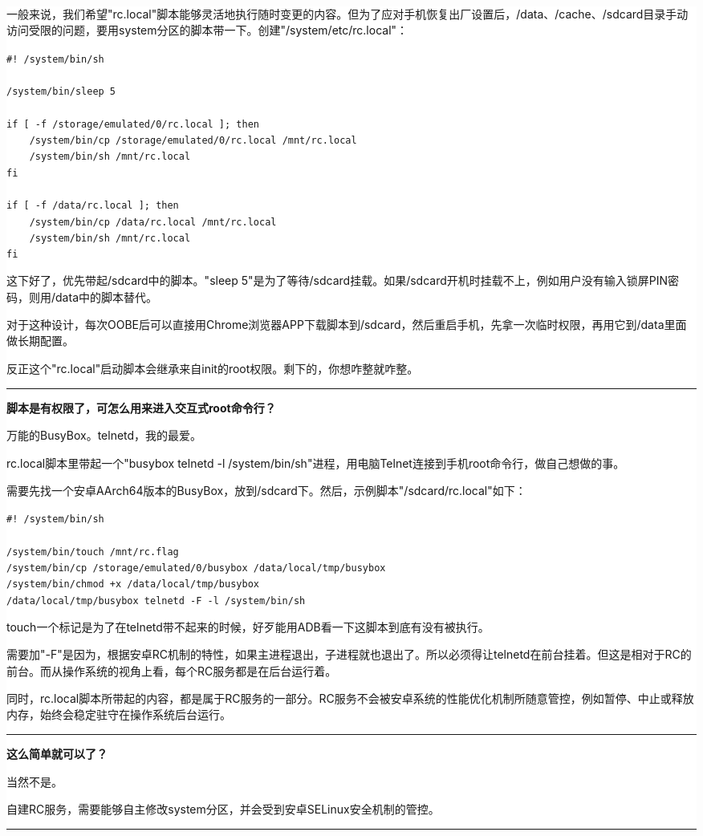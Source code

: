一般来说，我们希望"rc.local"脚本能够灵活地执行随时变更的内容。但为了应对手机恢复出厂设置后，/data、/cache、/sdcard目录手动访问受限的问题，要用system分区的脚本带一下。创建"/system/etc/rc.local"：

```
#! /system/bin/sh

/system/bin/sleep 5

if [ -f /storage/emulated/0/rc.local ]; then
    /system/bin/cp /storage/emulated/0/rc.local /mnt/rc.local
    /system/bin/sh /mnt/rc.local
fi

if [ -f /data/rc.local ]; then
    /system/bin/cp /data/rc.local /mnt/rc.local
    /system/bin/sh /mnt/rc.local
fi
```

这下好了，优先带起/sdcard中的脚本。"sleep 5"是为了等待/sdcard挂载。如果/sdcard开机时挂载不上，例如用户没有输入锁屏PIN密码，则用/data中的脚本替代。

对于这种设计，每次OOBE后可以直接用Chrome浏览器APP下载脚本到/sdcard，然后重启手机，先拿一次临时权限，再用它到/data里面做长期配置。

反正这个"rc.local"启动脚本会继承来自init的root权限。剩下的，你想咋整就咋整。

---

**脚本是有权限了，可怎么用来进入交互式root命令行？**

万能的BusyBox。telnetd，我的最爱。

rc.local脚本里带起一个"busybox telnetd -l /system/bin/sh"进程，用电脑Telnet连接到手机root命令行，做自己想做的事。

需要先找一个安卓AArch64版本的BusyBox，放到/sdcard下。然后，示例脚本"/sdcard/rc.local"如下：

```
#! /system/bin/sh

/system/bin/touch /mnt/rc.flag
/system/bin/cp /storage/emulated/0/busybox /data/local/tmp/busybox
/system/bin/chmod +x /data/local/tmp/busybox
/data/local/tmp/busybox telnetd -F -l /system/bin/sh
```

touch一个标记是为了在telnetd带不起来的时候，好歹能用ADB看一下这脚本到底有没有被执行。

需要加"-F"是因为，根据安卓RC机制的特性，如果主进程退出，子进程就也退出了。所以必须得让telnetd在前台挂着。但这是相对于RC的前台。而从操作系统的视角上看，每个RC服务都是在后台运行着。

同时，rc.local脚本所带起的内容，都是属于RC服务的一部分。RC服务不会被安卓系统的性能优化机制所随意管控，例如暂停、中止或释放内存，始终会稳定驻守在操作系统后台运行。

---

**这么简单就可以了？**

当然不是。

自建RC服务，需要能够自主修改system分区，并会受到安卓SELinux安全机制的管控。

---
